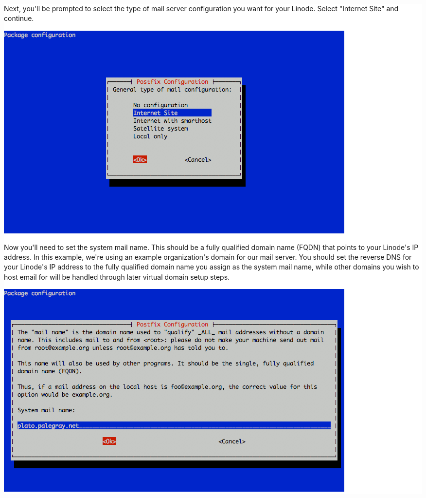 Next, you'll be prompted to select the type of mail server configuration you want for your Linode. Select "Internet Site" and continue.

[![Selecting the Postfix mail server configuration type on an Ubuntu 9.10 (Karmic) Linode.](/content/assets/441-postfix-courier-mysql-karmic-03-postfix-01.png)](/content/assets/441-postfix-courier-mysql-karmic-03-postfix-01.png)

Now you'll need to set the system mail name. This should be a fully qualified domain name (FQDN) that points to your Linode's IP address. In this example, we're using an example organization's domain for our mail server. You should set the reverse DNS for your Linode's IP address to the fully qualified domain name you assign as the system mail name, while other domains you wish to host email for will be handled through later virtual domain setup steps.

[![Selecting the Postfix system mail name on an Ubuntu 9.10 (Karmic) Linode.](/content/assets/442-postfix-courier-mysql-karmic-04-postfix-02.png)](/content/assets/442-postfix-courier-mysql-karmic-04-postfix-02.png)
